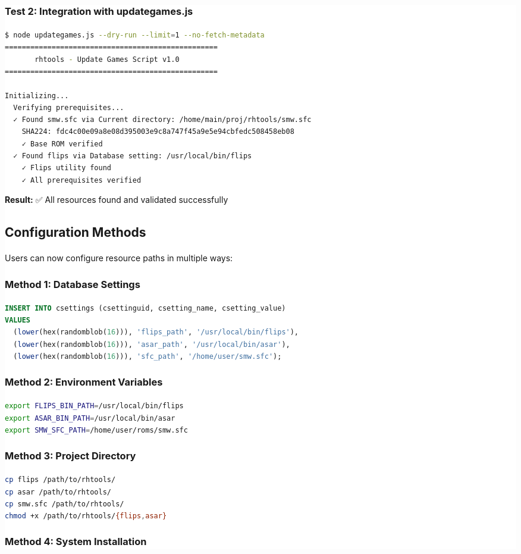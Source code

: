 ### Test 2: Integration with updategames.js

```bash
$ node updategames.js --dry-run --limit=1 --no-fetch-metadata
==================================================
       rhtools - Update Games Script v1.0        
==================================================

Initializing...
  Verifying prerequisites...
  ✓ Found smw.sfc via Current directory: /home/main/proj/rhtools/smw.sfc
    SHA224: fdc4c00e09a8e08d395003e9c8a747f45a9e5e94cbfedc508458eb08
    ✓ Base ROM verified
  ✓ Found flips via Database setting: /usr/local/bin/flips
    ✓ Flips utility found
    ✓ All prerequisites verified
```

**Result:** ✅ All resources found and validated successfully

## Configuration Methods

Users can now configure resource paths in multiple ways:

### Method 1: Database Settings

```sql
INSERT INTO csettings (csettinguid, csetting_name, csetting_value) 
VALUES 
  (lower(hex(randomblob(16))), 'flips_path', '/usr/local/bin/flips'),
  (lower(hex(randomblob(16))), 'asar_path', '/usr/local/bin/asar'),
  (lower(hex(randomblob(16))), 'sfc_path', '/home/user/smw.sfc');
```

### Method 2: Environment Variables

```bash
export FLIPS_BIN_PATH=/usr/local/bin/flips
export ASAR_BIN_PATH=/usr/local/bin/asar
export SMW_SFC_PATH=/home/user/roms/smw.sfc
```

### Method 3: Project Directory

```bash
cp flips /path/to/rhtools/
cp asar /path/to/rhtools/
cp smw.sfc /path/to/rhtools/
chmod +x /path/to/rhtools/{flips,asar}
```

### Method 4: System Installation
